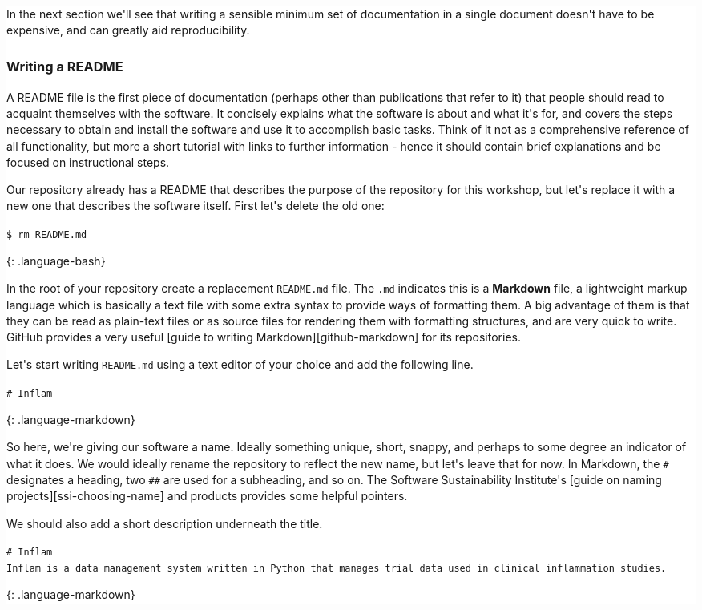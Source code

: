 In the next section we'll see that writing
a sensible minimum set of documentation in a single document doesn't have to be expensive,
and can greatly aid reproducibility.

### Writing a README

A README file is the first piece of documentation
(perhaps other than publications that refer to it)
that people should read to acquaint themselves with the software.
It concisely explains what the software is about and what it's for,
and covers the steps necessary to obtain and install the software
and use it to accomplish basic tasks.
Think of it not as a comprehensive reference of all functionality,
but more a short tutorial with links to further information -
hence it should contain brief explanations and be focused on instructional steps.

Our repository already has a README that describes the purpose of the repository for this workshop,
but let's replace it with a new one that describes the software itself.
First let's delete the old one:

~~~
$ rm README.md
~~~
{: .language-bash}

In the root of your repository create a replacement `README.md` file.
The `.md` indicates this is a **Markdown** file,
a lightweight markup language which is basically a text file with
some extra syntax to provide ways of formatting them.
A big advantage of them is that they can be read as plain-text files
or as source files for rendering them with formatting structures,
and are very quick to write.
GitHub provides a very useful [guide to writing Markdown][github-markdown] for its repositories.

Let's start writing `README.md` using a text editor of your choice and add the following line.

~~~
# Inflam
~~~
{: .language-markdown}

So here, we're giving our software a name.
Ideally something unique, short, snappy, and perhaps to some degree an indicator of what it does.
We would ideally rename the repository to reflect the new name, but let's leave that for now.
In Markdown, the `#` designates a heading, two `##` are used for a subheading, and so on.
The Software Sustainability Institute's
[guide on naming projects][ssi-choosing-name]
and products provides some helpful pointers.

We should also add a short description underneath the title.

~~~
# Inflam
Inflam is a data management system written in Python that manages trial data used in clinical inflammation studies.
~~~
{: .language-markdown}
